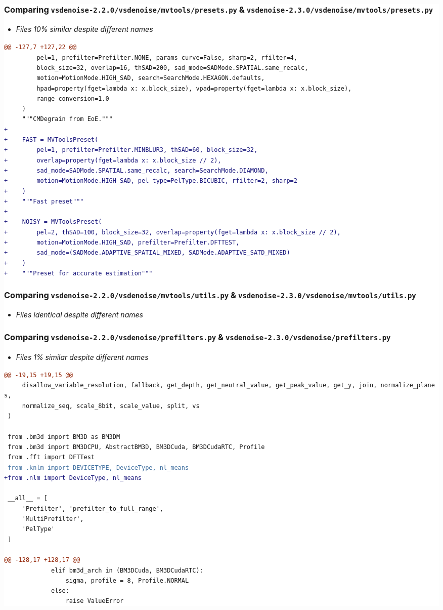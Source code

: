 ### Comparing `vsdenoise-2.2.0/vsdenoise/mvtools/presets.py` & `vsdenoise-2.3.0/vsdenoise/mvtools/presets.py`

 * *Files 10% similar despite different names*

```diff
@@ -127,7 +127,22 @@
         pel=1, prefilter=Prefilter.NONE, params_curve=False, sharp=2, rfilter=4,
         block_size=32, overlap=16, thSAD=200, sad_mode=SADMode.SPATIAL.same_recalc,
         motion=MotionMode.HIGH_SAD, search=SearchMode.HEXAGON.defaults,
         hpad=property(fget=lambda x: x.block_size), vpad=property(fget=lambda x: x.block_size),
         range_conversion=1.0
     )
     """CMDegrain from EoE."""
+
+    FAST = MVToolsPreset(
+        pel=1, prefilter=Prefilter.MINBLUR3, thSAD=60, block_size=32,
+        overlap=property(fget=lambda x: x.block_size // 2),
+        sad_mode=SADMode.SPATIAL.same_recalc, search=SearchMode.DIAMOND,
+        motion=MotionMode.HIGH_SAD, pel_type=PelType.BICUBIC, rfilter=2, sharp=2
+    )
+    """Fast preset"""
+
+    NOISY = MVToolsPreset(
+        pel=2, thSAD=100, block_size=32, overlap=property(fget=lambda x: x.block_size // 2),
+        motion=MotionMode.HIGH_SAD, prefilter=Prefilter.DFTTEST,
+        sad_mode=(SADMode.ADAPTIVE_SPATIAL_MIXED, SADMode.ADAPTIVE_SATD_MIXED)
+    )
+    """Preset for accurate estimation"""
```

### Comparing `vsdenoise-2.2.0/vsdenoise/mvtools/utils.py` & `vsdenoise-2.3.0/vsdenoise/mvtools/utils.py`

 * *Files identical despite different names*

### Comparing `vsdenoise-2.2.0/vsdenoise/prefilters.py` & `vsdenoise-2.3.0/vsdenoise/prefilters.py`

 * *Files 1% similar despite different names*

```diff
@@ -19,15 +19,15 @@
     disallow_variable_resolution, fallback, get_depth, get_neutral_value, get_peak_value, get_y, join, normalize_planes,
     normalize_seq, scale_8bit, scale_value, split, vs
 )
 
 from .bm3d import BM3D as BM3DM
 from .bm3d import BM3DCPU, AbstractBM3D, BM3DCuda, BM3DCudaRTC, Profile
 from .fft import DFTTest
-from .knlm import DEVICETYPE, DeviceType, nl_means
+from .nlm import DeviceType, nl_means
 
 __all__ = [
     'Prefilter', 'prefilter_to_full_range',
     'MultiPrefilter',
     'PelType'
 ]
 
@@ -128,17 +128,17 @@
             elif bm3d_arch in (BM3DCuda, BM3DCudaRTC):
                 sigma, profile = 8, Profile.NORMAL
             else:
                 raise ValueError
```